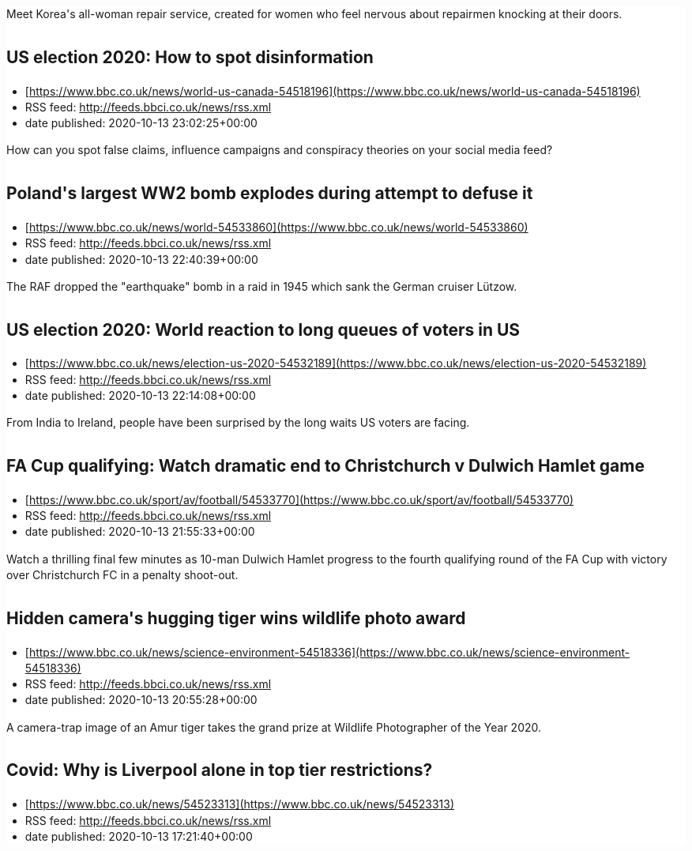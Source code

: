 Meet Korea's all-woman repair service, created for women who feel nervous about repairmen knocking at their doors.

## US election 2020: How to spot disinformation
 - [https://www.bbc.co.uk/news/world-us-canada-54518196](https://www.bbc.co.uk/news/world-us-canada-54518196)
 - RSS feed: http://feeds.bbci.co.uk/news/rss.xml
 - date published: 2020-10-13 23:02:25+00:00

How can you spot false claims, influence campaigns and conspiracy theories on your social media feed?

## Poland's largest WW2 bomb explodes during attempt to defuse it
 - [https://www.bbc.co.uk/news/world-54533860](https://www.bbc.co.uk/news/world-54533860)
 - RSS feed: http://feeds.bbci.co.uk/news/rss.xml
 - date published: 2020-10-13 22:40:39+00:00

The RAF dropped the "earthquake" bomb in a raid in 1945 which sank the German cruiser Lützow.

## US election 2020: World reaction to long queues of voters in US
 - [https://www.bbc.co.uk/news/election-us-2020-54532189](https://www.bbc.co.uk/news/election-us-2020-54532189)
 - RSS feed: http://feeds.bbci.co.uk/news/rss.xml
 - date published: 2020-10-13 22:14:08+00:00

From India to Ireland, people have been surprised by the long waits US voters are facing.

## FA Cup qualifying: Watch dramatic end to Christchurch v Dulwich Hamlet game
 - [https://www.bbc.co.uk/sport/av/football/54533770](https://www.bbc.co.uk/sport/av/football/54533770)
 - RSS feed: http://feeds.bbci.co.uk/news/rss.xml
 - date published: 2020-10-13 21:55:33+00:00

Watch a thrilling final few minutes as 10-man Dulwich Hamlet progress to the fourth qualifying round of the FA Cup with victory over Christchurch FC in a penalty shoot-out.

## Hidden camera's hugging tiger wins wildlife photo award
 - [https://www.bbc.co.uk/news/science-environment-54518336](https://www.bbc.co.uk/news/science-environment-54518336)
 - RSS feed: http://feeds.bbci.co.uk/news/rss.xml
 - date published: 2020-10-13 20:55:28+00:00

A camera-trap image of an Amur tiger takes the grand prize at Wildlife Photographer of the Year 2020.

## Covid: Why is Liverpool alone in top tier restrictions?
 - [https://www.bbc.co.uk/news/54523313](https://www.bbc.co.uk/news/54523313)
 - RSS feed: http://feeds.bbci.co.uk/news/rss.xml
 - date published: 2020-10-13 17:21:40+00:00
